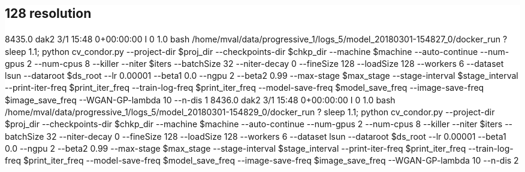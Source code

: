 ## 128 resolution
8435.0   dak2            3/1  15:48   0+00:00:00 I  0    1.0 bash /home/mval/data/progressive_1/logs_5/model_20180301-154827_0/docker_run ? sleep 1.1; python cv_condor.py --project-dir $proj_dir --checkpoints-dir $chkp_dir --machine $machine --auto-continue --num-gpus 2 --num-cpus 8 --killer --niter $iters --batchSize 32 --niter-decay 0 --fineSize 128 --loadSize 128 --workers 6 --dataset lsun --dataroot $ds_root --lr 0.00001 --beta1 0.0 --ngpu 2 --beta2 0.99 --max-stage $max_stage --stage-interval $stage_interval --print-iter-freq $print_iter_freq --train-log-freq $print_iter_freq --model-save-freq $model_save_freq --image-save-freq $image_save_freq --WGAN-GP-lambda 10 --n-dis 1
8436.0   dak2            3/1  15:48   0+00:00:00 I  0    1.0 bash /home/mval/data/progressive_1/logs_5/model_20180301-154829_0/docker_run ? sleep 1.1; python cv_condor.py --project-dir $proj_dir --checkpoints-dir $chkp_dir --machine $machine --auto-continue --num-gpus 2 --num-cpus 8 --killer --niter $iters --batchSize 32 --niter-decay 0 --fineSize 128 --loadSize 128 --workers 6 --dataset lsun --dataroot $ds_root --lr 0.00001 --beta1 0.0 --ngpu 2 --beta2 0.99 --max-stage $max_stage --stage-interval $stage_interval --print-iter-freq $print_iter_freq --train-log-freq $print_iter_freq --model-save-freq $model_save_freq --image-save-freq $image_save_freq --WGAN-GP-lambda 10 --n-dis 2
